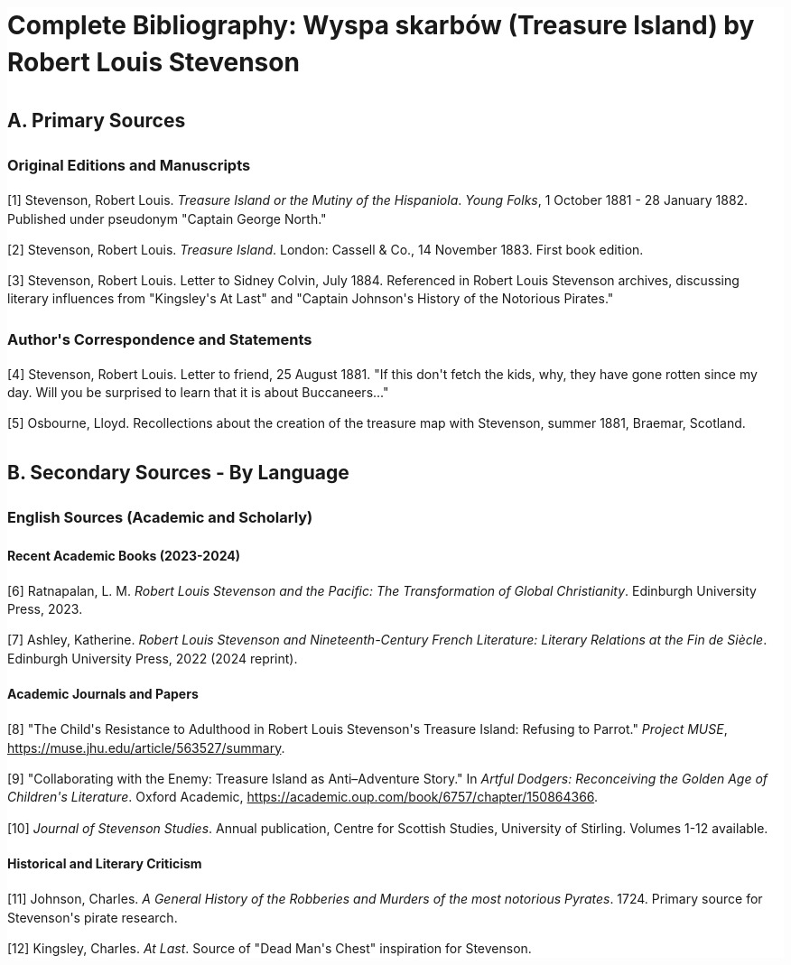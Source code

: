 # Complete Bibliography: Wyspa skarbów (Treasure Island) by Robert Louis Stevenson

## A. Primary Sources

### Original Editions and Manuscripts
[1] Stevenson, Robert Louis. *Treasure Island or the Mutiny of the Hispaniola*. *Young Folks*, 1 October 1881 - 28 January 1882. Published under pseudonym "Captain George North."

[2] Stevenson, Robert Louis. *Treasure Island*. London: Cassell & Co., 14 November 1883. First book edition.

[3] Stevenson, Robert Louis. Letter to Sidney Colvin, July 1884. Referenced in Robert Louis Stevenson archives, discussing literary influences from "Kingsley's At Last" and "Captain Johnson's History of the Notorious Pirates."

### Author's Correspondence and Statements
[4] Stevenson, Robert Louis. Letter to friend, 25 August 1881. "If this don't fetch the kids, why, they have gone rotten since my day. Will you be surprised to learn that it is about Buccaneers..."

[5] Osbourne, Lloyd. Recollections about the creation of the treasure map with Stevenson, summer 1881, Braemar, Scotland.

## B. Secondary Sources - By Language

### English Sources (Academic and Scholarly)

#### Recent Academic Books (2023-2024)
[6] Ratnapalan, L. M. *Robert Louis Stevenson and the Pacific: The Transformation of Global Christianity*. Edinburgh University Press, 2023.

[7] Ashley, Katherine. *Robert Louis Stevenson and Nineteenth-Century French Literature: Literary Relations at the Fin de Siècle*. Edinburgh University Press, 2022 (2024 reprint).

#### Academic Journals and Papers
[8] "The Child's Resistance to Adulthood in Robert Louis Stevenson's Treasure Island: Refusing to Parrot." *Project MUSE*, https://muse.jhu.edu/article/563527/summary.

[9] "Collaborating with the Enemy: Treasure Island as Anti–Adventure Story." In *Artful Dodgers: Reconceiving the Golden Age of Children's Literature*. Oxford Academic, https://academic.oup.com/book/6757/chapter/150864366.

[10] *Journal of Stevenson Studies*. Annual publication, Centre for Scottish Studies, University of Stirling. Volumes 1-12 available.

#### Historical and Literary Criticism
[11] Johnson, Charles. *A General History of the Robberies and Murders of the most notorious Pyrates*. 1724. Primary source for Stevenson's pirate research.

[12] Kingsley, Charles. *At Last*. Source of "Dead Man's Chest" inspiration for Stevenson.
